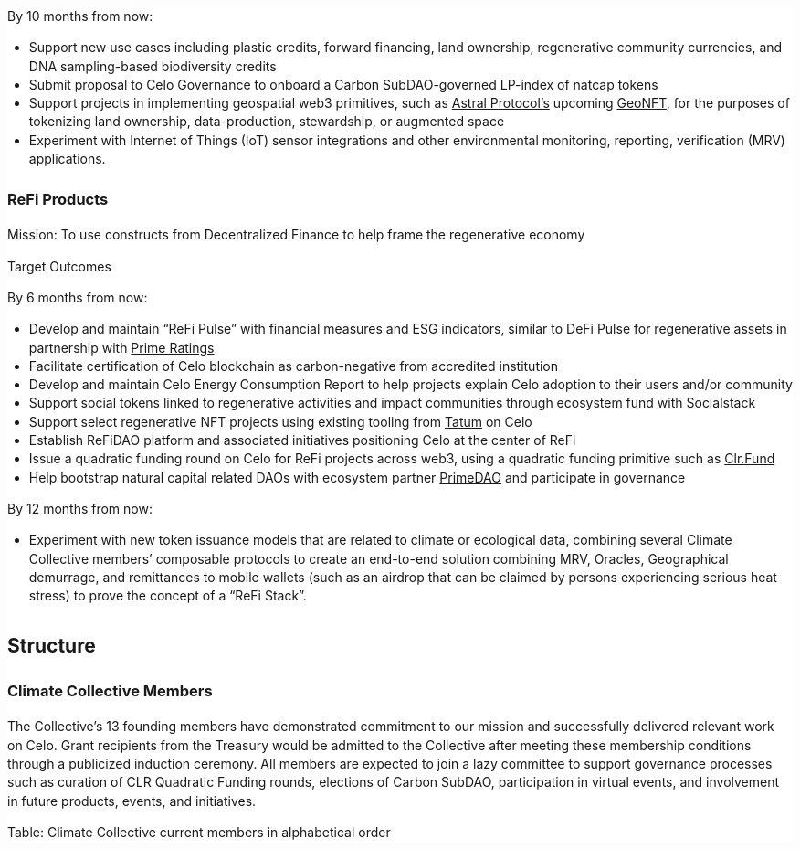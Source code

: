 By 10 months from now:

* Support new use cases including plastic credits, forward financing, land ownership, regenerative community currencies, and DNA sampling-based biodiversity credits
* Submit proposal to Celo Governance to onboard a Carbon SubDAO-governed LP-index of natcap tokens
* Support projects in implementing geospatial web3 primitives, such as [Astral Protocol’s](https://astral.global/) upcoming [GeoNFT](https://blog.curvelabs.eu/web3-natural-capital-assets-taxonomy-28285259f68c), for the purposes of tokenizing land ownership, data-production, stewardship, or augmented space
* Experiment with Internet of Things (IoT) sensor integrations and other environmental monitoring, reporting, verification (MRV) applications.

### ReFi Products

Mission: To use constructs from Decentralized Finance to help frame the regenerative economy

Target Outcomes

By 6 months from now:

* Develop and maintain “ReFi Pulse” with financial measures and ESG indicators, similar to DeFi Pulse for regenerative assets in partnership with [Prime Ratings](https://www.prime.xyz/rating)
* Facilitate certification of Celo blockchain as carbon-negative from accredited institution
* Develop and maintain Celo Energy Consumption Report to help projects explain Celo adoption to their users and/or community
* Support social tokens linked to regenerative activities and impact communities through ecosystem fund with Socialstack
* Support select regenerative NFT projects using existing tooling from [Tatum](https://pages.tatum.io/celo) on Celo
* Establish ReFiDAO platform and associated initiatives positioning Celo at the center of ReFi
* Issue a quadratic funding round on Celo for ReFi projects across web3, using a quadratic funding primitive such as [Clr.Fund](http://clr.fund) 
* Help bootstrap natural capital related DAOs with ecosystem partner [PrimeDAO](https://www.prime.xyz/) and participate in governance

By 12 months from now:

* Experiment with new token issuance models that are related to climate or ecological data, combining several Climate Collective members’ composable protocols to create an end-to-end solution combining MRV, Oracles, Geographical demurrage, and remittances to mobile wallets (such as an airdrop that can be claimed by persons experiencing serious heat stress) to prove the concept of a “ReFi Stack”.

## Structure

### Climate Collective Members

The Collective’s 13 founding members have demonstrated commitment to our mission and successfully delivered relevant work on Celo. Grant recipients from the Treasury would be admitted to the Collective after meeting these membership conditions through a publicized induction ceremony. All members are expected to join a lazy committee to support governance processes such as curation of CLR Quadratic Funding rounds, elections of Carbon SubDAO, participation in virtual events, and involvement in future products, events, and initiatives.

Table: Climate Collective current members in alphabetical order
